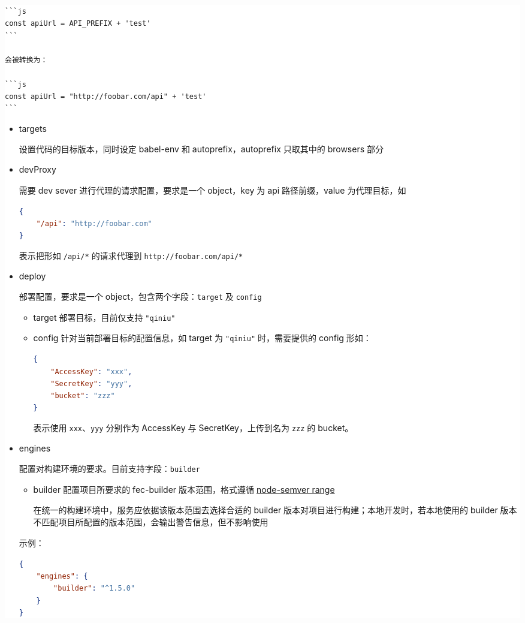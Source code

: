 	```js
	const apiUrl = API_PREFIX + 'test'
	```

	会被转换为：

	```js
	const apiUrl = "http://foobar.com/api" + 'test'
	```

* targets

  设置代码的目标版本，同时设定 babel-env 和 autoprefix，autoprefix 只取其中的 browsers 部分

* devProxy

	需要 dev sever 进行代理的请求配置，要求是一个 object，key 为 api 路径前缀，value 为代理目标，如

	```json
	{
		"/api": "http://foobar.com"
	}
	```

	表示把形如 `/api/*` 的请求代理到 `http://foobar.com/api/*`

* deploy

	部署配置，要求是一个 object，包含两个字段：`target` 及 `config`

	- target 部署目标，目前仅支持 `"qiniu"`
	- config 针对当前部署目标的配置信息，如 target 为 `"qiniu"` 时，需要提供的 config 形如：

		```json
		{
			"AccessKey": "xxx",
			"SecretKey": "yyy",
			"bucket": "zzz"
		}
		```

		表示使用 `xxx`、`yyy` 分别作为 AccessKey 与 SecretKey，上传到名为 `zzz` 的 bucket。

* engines

	配置对构建环境的要求。目前支持字段：`builder`

	- builder 配置项目所要求的 fec-builder 版本范围，格式遵循 [node-semver range](https://github.com/npm/node-semver#ranges)

		在统一的构建环境中，服务应依据该版本范围去选择合适的 builder 版本对项目进行构建；本地开发时，若本地使用的 builder 版本不匹配项目所配置的版本范围，会输出警告信息，但不影响使用

	示例：

	```json
	{
		"engines": {
			"builder": "^1.5.0"
		}
	}
	```
